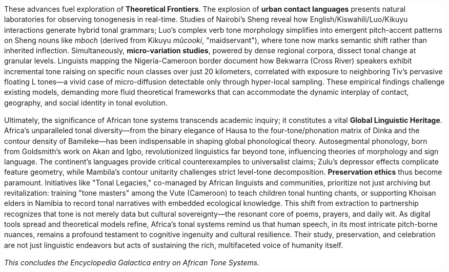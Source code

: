 These advances fuel exploration of **Theoretical Frontiers**. The explosion of **urban contact languages** presents natural laboratories for observing tonogenesis in real-time. Studies of Nairobi’s Sheng reveal how English/Kiswahili/Luo/Kikuyu interactions generate hybrid tonal grammars; Luo’s complex verb tone morphology simplifies into emergent pitch-accent patterns on Sheng nouns like *mboch* (derived from Kikuyu *mũcooki*, "maidservant"), where tone now marks semantic shift rather than inherited inflection. Simultaneously, **micro-variation studies**, powered by dense regional corpora, dissect tonal change at granular levels. Linguists mapping the Nigeria-Cameroon border document how Bekwarra (Cross River) speakers exhibit incremental tone raising on specific noun classes over just 20 kilometers, correlated with exposure to neighboring Tiv’s pervasive floating L tones—a vivid case of micro-diffusion detectable only through hyper-local sampling. These empirical findings challenge existing models, demanding more fluid theoretical frameworks that can accommodate the dynamic interplay of contact, geography, and social identity in tonal evolution.

Ultimately, the significance of African tone systems transcends academic inquiry; it constitutes a vital **Global Linguistic Heritage**. Africa’s unparalleled tonal diversity—from the binary elegance of Hausa to the four-tone/phonation matrix of Dinka and the contour density of Bamileke—has been indispensable in shaping global phonological theory. Autosegmental phonology, born from Goldsmith’s work on Akan and Igbo, revolutionized linguistics far beyond tone, influencing theories of morphology and sign language. The continent’s languages provide critical counterexamples to universalist claims; Zulu’s depressor effects complicate feature geometry, while Mambila’s contour unitarity challenges strict level-tone decomposition. **Preservation ethics** thus become paramount. Initiatives like "Tonal Legacies," co-managed by African linguists and communities, prioritize not just archiving but revitalization: training "tone masters" among the Vute (Cameroon) to teach children tonal hunting chants, or supporting Khoisan elders in Namibia to record tonal narratives with embedded ecological knowledge. This shift from extraction to partnership recognizes that tone is not merely data but cultural sovereignty—the resonant core of poems, prayers, and daily wit. As digital tools spread and theoretical models refine, Africa’s tonal systems remind us that human speech, in its most intricate pitch-borne nuances, remains a profound testament to cognitive ingenuity and cultural resilience. Their study, preservation, and celebration are not just linguistic endeavors but acts of sustaining the rich, multifaceted voice of humanity itself.

*This concludes the Encyclopedia Galactica entry on African Tone Systems.*